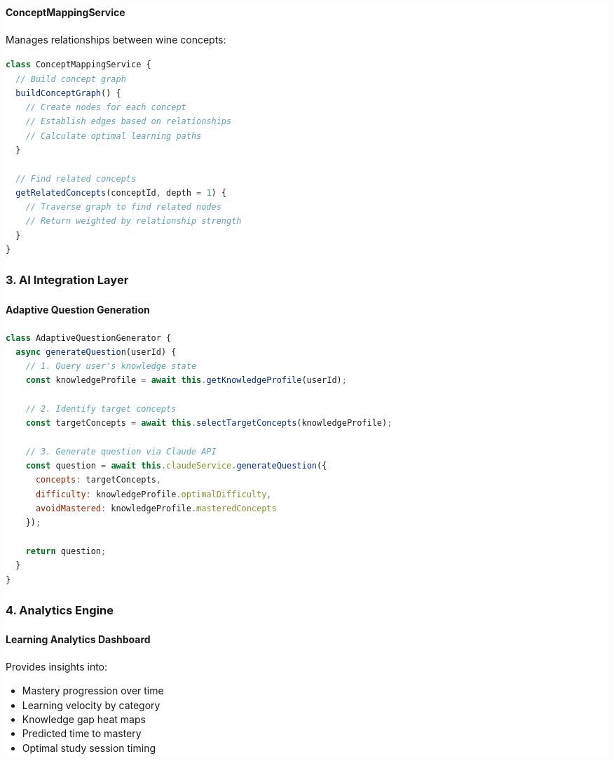
#### ConceptMappingService
Manages relationships between wine concepts:

```javascript
class ConceptMappingService {
  // Build concept graph
  buildConceptGraph() {
    // Create nodes for each concept
    // Establish edges based on relationships
    // Calculate optimal learning paths
  }

  // Find related concepts
  getRelatedConcepts(conceptId, depth = 1) {
    // Traverse graph to find related nodes
    // Return weighted by relationship strength
  }
}
```

### 3. AI Integration Layer

#### Adaptive Question Generation
```javascript
class AdaptiveQuestionGenerator {
  async generateQuestion(userId) {
    // 1. Query user's knowledge state
    const knowledgeProfile = await this.getKnowledgeProfile(userId);
    
    // 2. Identify target concepts
    const targetConcepts = await this.selectTargetConcepts(knowledgeProfile);
    
    // 3. Generate question via Claude API
    const question = await this.claudeService.generateQuestion({
      concepts: targetConcepts,
      difficulty: knowledgeProfile.optimalDifficulty,
      avoidMastered: knowledgeProfile.masteredConcepts
    });
    
    return question;
  }
}
```

### 4. Analytics Engine

#### Learning Analytics Dashboard
Provides insights into:
- Mastery progression over time
- Learning velocity by category
- Knowledge gap heat maps
- Predicted time to mastery
- Optimal study session timing

